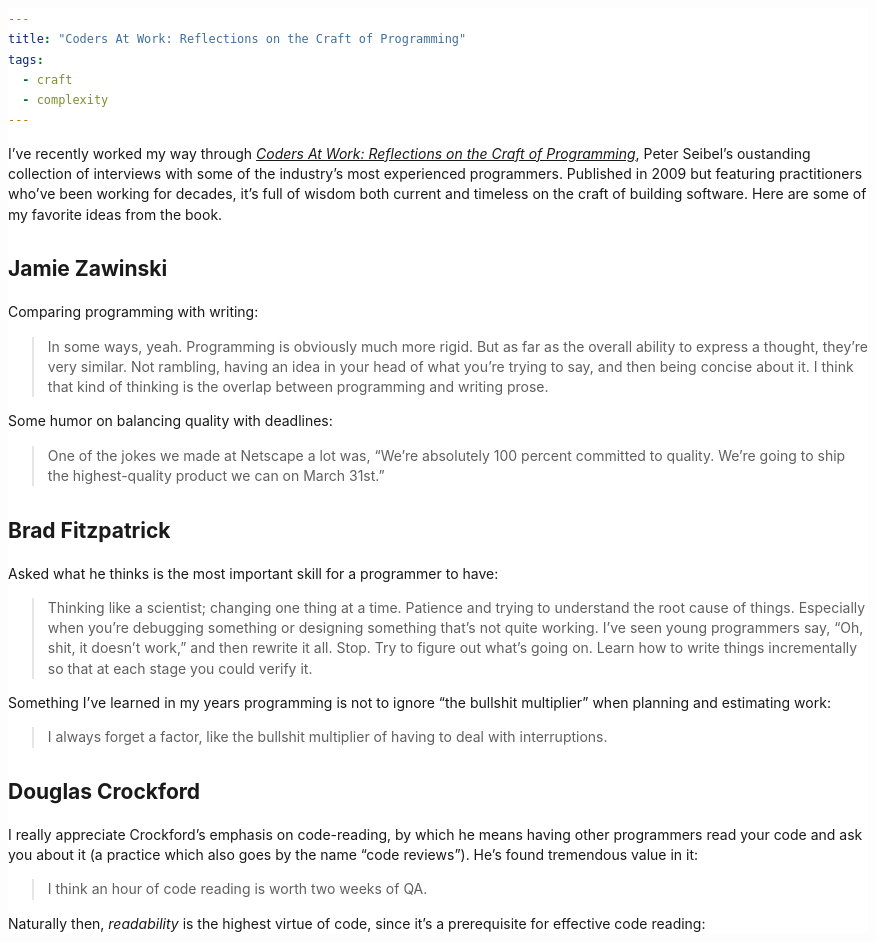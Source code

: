 ```yaml
---
title: "Coders At Work: Reflections on the Craft of Programming"
tags:
  - craft
  - complexity
---
```


I’ve recently worked my way through [*Coders At Work: Reflections on the Craft of Programming*](http://www.codersatwork.com/), Peter Seibel’s oustanding collection of interviews with some of the industry’s most experienced programmers. Published in 2009 but featuring practitioners who’ve been working for decades, it’s full of wisdom both current and timeless on the craft of building software. Here are some of my favorite ideas from the book.



## Jamie Zawinski

Comparing programming with writing:

> In some ways, yeah. Programming is obviously much more rigid. But as far as the overall ability to express a thought, they’re very similar. Not rambling, having an idea in your head of what you’re trying to say, and then being concise about it. I think that kind of thinking is the overlap between programming and writing prose.

Some humor on balancing quality with deadlines:

> One of the jokes we made at Netscape a lot was, “We’re absolutely 100 percent committed to quality. We’re going to ship the highest-quality product we can on March 31st.”

## Brad Fitzpatrick

Asked what he thinks is the most important skill for a programmer to have:

> Thinking like a scientist; changing one thing at a time. Patience and trying to understand the root cause of things. Especially when you’re debugging something or designing something that’s not quite working. I’ve seen young programmers say, “Oh, shit, it doesn’t work,” and then rewrite it all. Stop. Try to figure out what’s going on. Learn how to write things incrementally so that at each stage you could verify it.

Something I’ve learned in my years programming is not to ignore “the bullshit multiplier” when planning and estimating work:

> I always forget a factor, like the bullshit multiplier of having to deal with interruptions.

## Douglas Crockford

I really appreciate Crockford’s emphasis on code-reading, by which he means having other programmers read your code and ask you about it (a practice which also goes by the name “code reviews”). He’s found tremendous value in it:

> I think an hour of code reading is worth two weeks of QA.

Naturally then, *readability* is the highest virtue of code, since it’s a prerequisite for effective code reading:
